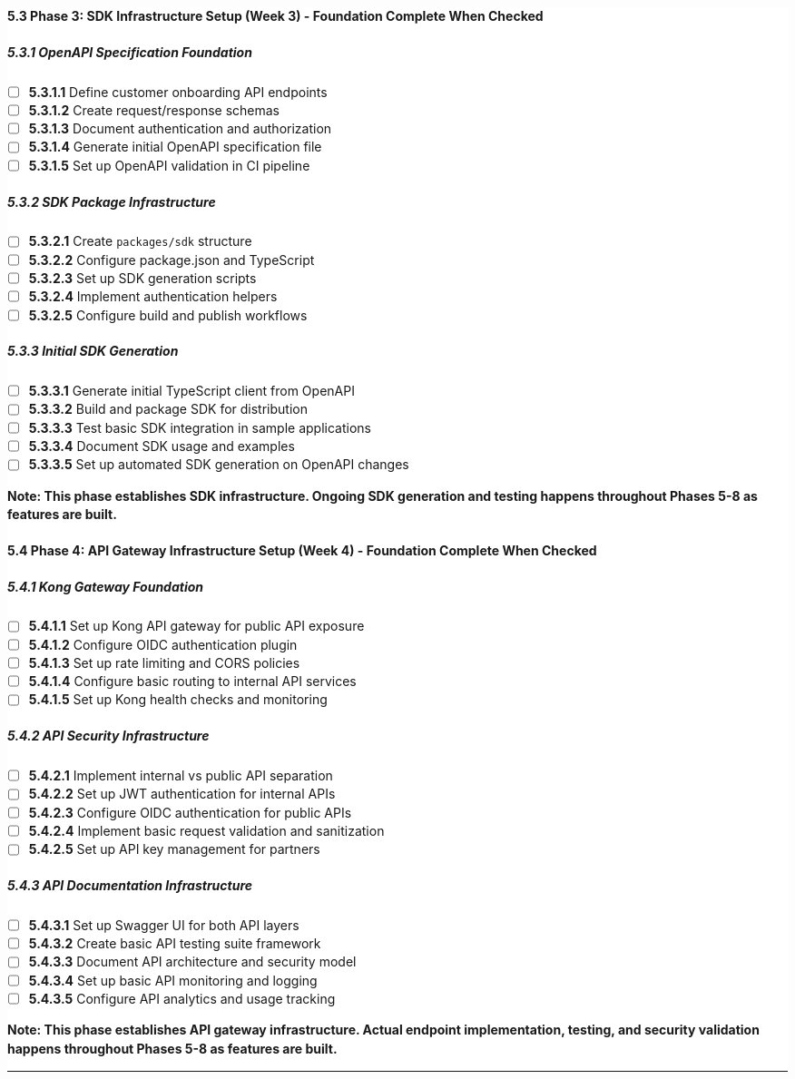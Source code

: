 #### **5.3 Phase 3: SDK Infrastructure Setup (Week 3) - Foundation Complete When Checked**

##### **5.3.1 OpenAPI Specification Foundation**
- [ ] **5.3.1.1** Define customer onboarding API endpoints
- [ ] **5.3.1.2** Create request/response schemas
- [ ] **5.3.1.3** Document authentication and authorization
- [ ] **5.3.1.4** Generate initial OpenAPI specification file
- [ ] **5.3.1.5** Set up OpenAPI validation in CI pipeline

##### **5.3.2 SDK Package Infrastructure**
- [ ] **5.3.2.1** Create `packages/sdk` structure
- [ ] **5.3.2.2** Configure package.json and TypeScript
- [ ] **5.3.2.3** Set up SDK generation scripts
- [ ] **5.3.2.4** Implement authentication helpers
- [ ] **5.3.2.5** Configure build and publish workflows

##### **5.3.3 Initial SDK Generation**
- [ ] **5.3.3.1** Generate initial TypeScript client from OpenAPI
- [ ] **5.3.3.2** Build and package SDK for distribution
- [ ] **5.3.3.3** Test basic SDK integration in sample applications
- [ ] **5.3.3.4** Document SDK usage and examples
- [ ] **5.3.3.5** Set up automated SDK generation on OpenAPI changes

**Note: This phase establishes SDK infrastructure. Ongoing SDK generation and testing happens throughout Phases 5-8 as features are built.**

#### **5.4 Phase 4: API Gateway Infrastructure Setup (Week 4) - Foundation Complete When Checked**

##### **5.4.1 Kong Gateway Foundation**
- [ ] **5.4.1.1** Set up Kong API gateway for public API exposure
- [ ] **5.4.1.2** Configure OIDC authentication plugin
- [ ] **5.4.1.3** Set up rate limiting and CORS policies
- [ ] **5.4.1.4** Configure basic routing to internal API services
- [ ] **5.4.1.5** Set up Kong health checks and monitoring

##### **5.4.2 API Security Infrastructure**
- [ ] **5.4.2.1** Implement internal vs public API separation
- [ ] **5.4.2.2** Set up JWT authentication for internal APIs
- [ ] **5.4.2.3** Configure OIDC authentication for public APIs
- [ ] **5.4.2.4** Implement basic request validation and sanitization
- [ ] **5.4.2.5** Set up API key management for partners

##### **5.4.3 API Documentation Infrastructure**
- [ ] **5.4.3.1** Set up Swagger UI for both API layers
- [ ] **5.4.3.2** Create basic API testing suite framework
- [ ] **5.4.3.3** Document API architecture and security model
- [ ] **5.4.3.4** Set up basic API monitoring and logging
- [ ] **5.4.3.5** Configure API analytics and usage tracking

**Note: This phase establishes API gateway infrastructure. Actual endpoint implementation, testing, and security validation happens throughout Phases 5-8 as features are built.**

---